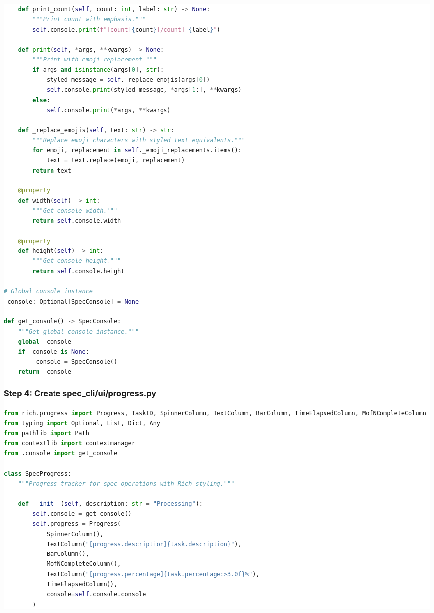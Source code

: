 ```python
    def print_count(self, count: int, label: str) -> None:
        """Print count with emphasis."""
        self.console.print(f"[count]{count}[/count] {label}")
    
    def print(self, *args, **kwargs) -> None:
        """Print with emoji replacement."""
        if args and isinstance(args[0], str):
            styled_message = self._replace_emojis(args[0])
            self.console.print(styled_message, *args[1:], **kwargs)
        else:
            self.console.print(*args, **kwargs)
    
    def _replace_emojis(self, text: str) -> str:
        """Replace emoji characters with styled text equivalents."""
        for emoji, replacement in self._emoji_replacements.items():
            text = text.replace(emoji, replacement)
        return text
    
    @property
    def width(self) -> int:
        """Get console width."""
        return self.console.width
    
    @property  
    def height(self) -> int:
        """Get console height."""
        return self.console.height

# Global console instance
_console: Optional[SpecConsole] = None

def get_console() -> SpecConsole:
    """Get global console instance."""
    global _console
    if _console is None:
        _console = SpecConsole()
    return _console
```

### Step 4: Create spec_cli/ui/progress.py

```python
from rich.progress import Progress, TaskID, SpinnerColumn, TextColumn, BarColumn, TimeElapsedColumn, MofNCompleteColumn
from typing import Optional, List, Dict, Any
from pathlib import Path
from contextlib import contextmanager
from .console import get_console

class SpecProgress:
    """Progress tracker for spec operations with Rich styling."""
    
    def __init__(self, description: str = "Processing"):
        self.console = get_console()
        self.progress = Progress(
            SpinnerColumn(),
            TextColumn("[progress.description]{task.description}"),
            BarColumn(),
            MofNCompleteColumn(),
            TextColumn("[progress.percentage]{task.percentage:>3.0f}%"),
            TimeElapsedColumn(),
            console=self.console.console
        )
```
